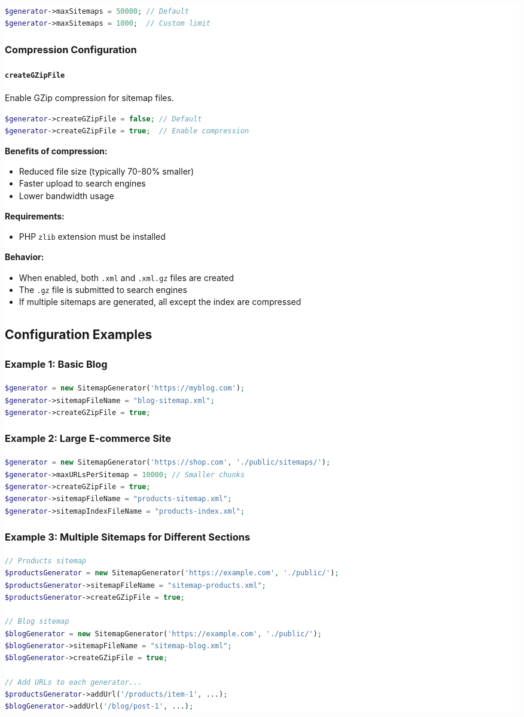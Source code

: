 ```php
$generator->maxSitemaps = 50000; // Default
$generator->maxSitemaps = 1000;  // Custom limit
```

### Compression Configuration

#### `createGZipFile`

Enable GZip compression for sitemap files.

```php
$generator->createGZipFile = false; // Default
$generator->createGZipFile = true;  // Enable compression
```

**Benefits of compression:**

- Reduced file size (typically 70-80% smaller)
- Faster upload to search engines
- Lower bandwidth usage

**Requirements:**

- PHP `zlib` extension must be installed

**Behavior:**

- When enabled, both `.xml` and `.xml.gz` files are created
- The `.gz` file is submitted to search engines
- If multiple sitemaps are generated, all except the index are compressed

## Configuration Examples

### Example 1: Basic Blog

```php
$generator = new SitemapGenerator('https://myblog.com');
$generator->sitemapFileName = "blog-sitemap.xml";
$generator->createGZipFile = true;
```

### Example 2: Large E-commerce Site

```php
$generator = new SitemapGenerator('https://shop.com', './public/sitemaps/');
$generator->maxURLsPerSitemap = 10000; // Smaller chunks
$generator->createGZipFile = true;
$generator->sitemapFileName = "products-sitemap.xml";
$generator->sitemapIndexFileName = "products-index.xml";
```

### Example 3: Multiple Sitemaps for Different Sections

```php
// Products sitemap
$productsGenerator = new SitemapGenerator('https://example.com', './public/');
$productsGenerator->sitemapFileName = "sitemap-products.xml";
$productsGenerator->createGZipFile = true;

// Blog sitemap
$blogGenerator = new SitemapGenerator('https://example.com', './public/');
$blogGenerator->sitemapFileName = "sitemap-blog.xml";
$blogGenerator->createGZipFile = true;

// Add URLs to each generator...
$productsGenerator->addUrl('/products/item-1', ...);
$blogGenerator->addUrl('/blog/post-1', ...);
```
